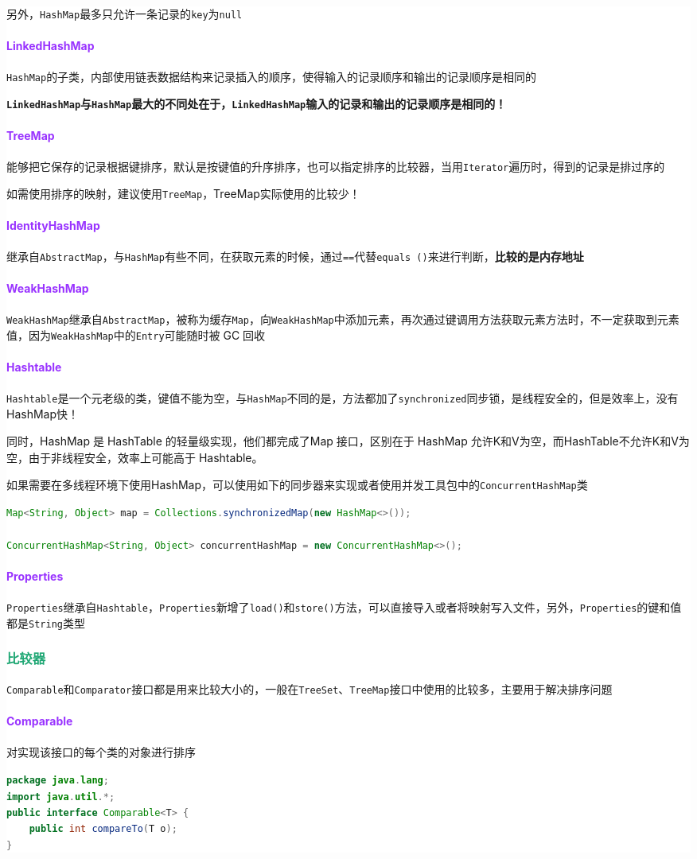 另外，`HashMap`最多只允许一条记录的`key`为`null`

#### <font color=#9933FF>LinkedHashMap</font>

`HashMap`的子类，内部使用链表数据结构来记录插入的顺序，使得输入的记录顺序和输出的记录顺序是相同的

**`LinkedHashMap`与`HashMap`最大的不同处在于，`LinkedHashMap`输入的记录和输出的记录顺序是相同的！**

#### <font color=#9933FF>TreeMap</font>

能够把它保存的记录根据键排序，默认是按键值的升序排序，也可以指定排序的比较器，当用`Iterator`遍历时，得到的记录是排过序的

如需使用排序的映射，建议使用`TreeMap`，TreeMap实际使用的比较少！

#### <font color=#9933FF>IdentityHashMap</font>

继承自`AbstractMap`，与`HashMap`有些不同，在获取元素的时候，通过`==`代替`equals ()`来进行判断，**比较的是内存地址**

#### <font color=#9933FF>WeakHashMap</font>

`WeakHashMap`继承自`AbstractMap`，被称为缓存`Map`，向`WeakHashMap`中添加元素，再次通过键调用方法获取元素方法时，不一定获取到元素值，因为`WeakHashMap`中的`Entry`可能随时被 GC 回收

#### <font color=#9933FF>Hashtable</font>

`Hashtable`是一个元老级的类，键值不能为空，与`HashMap`不同的是，方法都加了`synchronized`同步锁，是线程安全的，但是效率上，没有HashMap快！

同时，HashMap 是 HashTable 的轻量级实现，他们都完成了Map 接口，区别在于 HashMap 允许K和V为空，而HashTable不允许K和V为空，由于非线程安全，效率上可能高于 Hashtable。

如果需要在多线程环境下使用HashMap，可以使用如下的同步器来实现或者使用并发工具包中的`ConcurrentHashMap`类

```java
Map<String, Object> map = Collections.synchronizedMap(new HashMap<>());

ConcurrentHashMap<String, Object> concurrentHashMap = new ConcurrentHashMap<>();
```

#### <font color=#9933FF>Properties</font>

`Properties`继承自`Hashtable`，`Properties`新增了`load()`和`store()`方法，可以直接导入或者将映射写入文件，另外，`Properties`的键和值都是`String`类型

### <font color=#1FA774>比较器</font>

`Comparable`和`Comparator`接口都是用来比较大小的，一般在`TreeSet`、`TreeMap`接口中使用的比较多，主要用于解决排序问题

#### <font color=#9933FF>Comparable</font>

对实现该接口的每个类的对象进行排序

```java
package java.lang;
import java.util.*;
public interface Comparable<T> {
    public int compareTo(T o);
}
```
